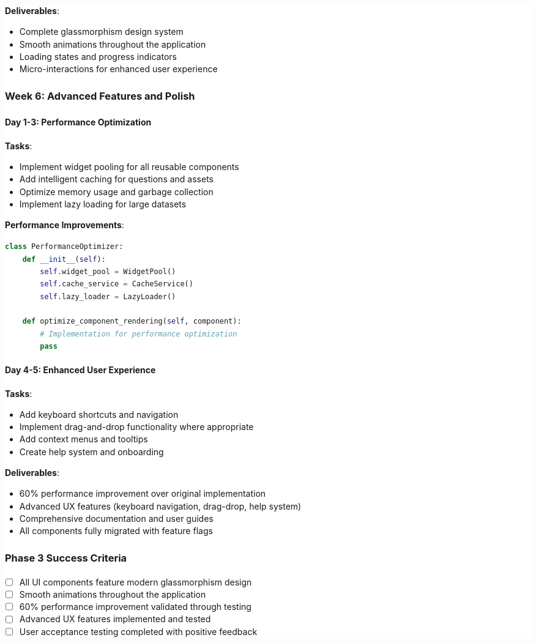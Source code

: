 **Deliverables**:

- Complete glassmorphism design system
- Smooth animations throughout the application
- Loading states and progress indicators
- Micro-interactions for enhanced user experience

### Week 6: Advanced Features and Polish

#### Day 1-3: Performance Optimization

**Tasks**:

- Implement widget pooling for all reusable components
- Add intelligent caching for questions and assets
- Optimize memory usage and garbage collection
- Implement lazy loading for large datasets

**Performance Improvements**:

```python
class PerformanceOptimizer:
    def __init__(self):
        self.widget_pool = WidgetPool()
        self.cache_service = CacheService()
        self.lazy_loader = LazyLoader()

    def optimize_component_rendering(self, component):
        # Implementation for performance optimization
        pass
```

#### Day 4-5: Enhanced User Experience

**Tasks**:

- Add keyboard shortcuts and navigation
- Implement drag-and-drop functionality where appropriate
- Add context menus and tooltips
- Create help system and onboarding

**Deliverables**:

- 60% performance improvement over original implementation
- Advanced UX features (keyboard navigation, drag-drop, help system)
- Comprehensive documentation and user guides
- All components fully migrated with feature flags

### Phase 3 Success Criteria

- [ ] All UI components feature modern glassmorphism design
- [ ] Smooth animations throughout the application
- [ ] 60% performance improvement validated through testing
- [ ] Advanced UX features implemented and tested
- [ ] User acceptance testing completed with positive feedback
